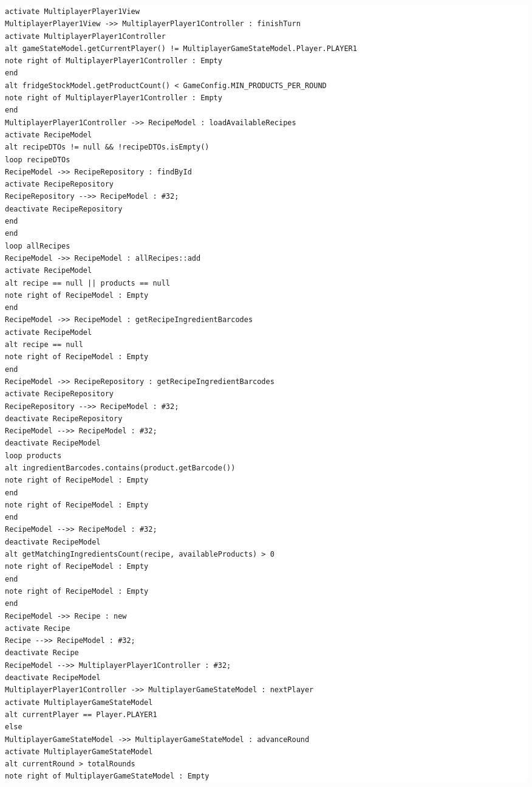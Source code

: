 ```mermaid
activate MultiplayerPlayer1View
MultiplayerPlayer1View ->> MultiplayerPlayer1Controller : finishTurn
activate MultiplayerPlayer1Controller
alt gameStateModel.getCurrentPlayer() != MultiplayerGameStateModel.Player.PLAYER1
note right of MultiplayerPlayer1Controller : Empty
end
alt fridgeStockModel.getProductCount() < GameConfig.MIN_PRODUCTS_PER_ROUND
note right of MultiplayerPlayer1Controller : Empty
end
MultiplayerPlayer1Controller ->> RecipeModel : loadAvailableRecipes
activate RecipeModel
alt recipeDTOs != null && !recipeDTOs.isEmpty()
loop recipeDTOs
RecipeModel ->> RecipeRepository : findById
activate RecipeRepository
RecipeRepository -->> RecipeModel : #32; 
deactivate RecipeRepository
end
end
loop allRecipes
RecipeModel ->> RecipeModel : allRecipes::add
activate RecipeModel
alt recipe == null || products == null
note right of RecipeModel : Empty
end
RecipeModel ->> RecipeModel : getRecipeIngredientBarcodes
activate RecipeModel
alt recipe == null
note right of RecipeModel : Empty
end
RecipeModel ->> RecipeRepository : getRecipeIngredientBarcodes
activate RecipeRepository
RecipeRepository -->> RecipeModel : #32; 
deactivate RecipeRepository
RecipeModel -->> RecipeModel : #32; 
deactivate RecipeModel
loop products
alt ingredientBarcodes.contains(product.getBarcode())
note right of RecipeModel : Empty
end
note right of RecipeModel : Empty
end
RecipeModel -->> RecipeModel : #32; 
deactivate RecipeModel
alt getMatchingIngredientsCount(recipe, availableProducts) > 0
note right of RecipeModel : Empty
end
note right of RecipeModel : Empty
end
RecipeModel ->> Recipe : new
activate Recipe
Recipe -->> RecipeModel : #32; 
deactivate Recipe
RecipeModel -->> MultiplayerPlayer1Controller : #32; 
deactivate RecipeModel
MultiplayerPlayer1Controller ->> MultiplayerGameStateModel : nextPlayer
activate MultiplayerGameStateModel
alt currentPlayer == Player.PLAYER1
else 
MultiplayerGameStateModel ->> MultiplayerGameStateModel : advanceRound
activate MultiplayerGameStateModel
alt currentRound > totalRounds
note right of MultiplayerGameStateModel : Empty
```